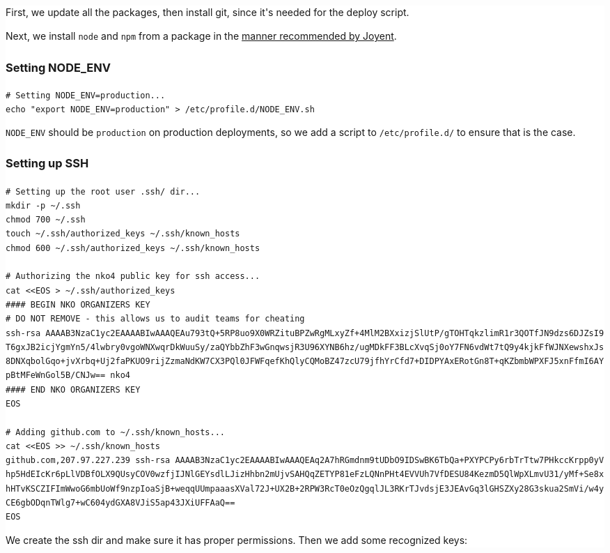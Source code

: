 First, we update all the packages, then install git, since it's needed for the
deploy script.

Next, we install `node` and `npm` from a package in the [manner recommended by
Joyent](https://github.com/joyent/node/wiki/Installing-Node.js-via-package-manager#ubuntu-mint-elementary-os).

### Setting NODE_ENV

    # Setting NODE_ENV=production...
    echo "export NODE_ENV=production" > /etc/profile.d/NODE_ENV.sh

`NODE_ENV` should be `production` on production deployments, so we add a
script to `/etc/profile.d/` to ensure that is the case.

### Setting up SSH

    # Setting up the root user .ssh/ dir...
    mkdir -p ~/.ssh
    chmod 700 ~/.ssh
    touch ~/.ssh/authorized_keys ~/.ssh/known_hosts
    chmod 600 ~/.ssh/authorized_keys ~/.ssh/known_hosts

    # Authorizing the nko4 public key for ssh access...
    cat <<EOS > ~/.ssh/authorized_keys
    #### BEGIN NKO ORGANIZERS KEY
    # DO NOT REMOVE - this allows us to audit teams for cheating
    ssh-rsa AAAAB3NzaC1yc2EAAAABIwAAAQEAu793tQ+5RP8uo9X0WRZituBPZwRgMLxyZf+4MlM2BXxizjSlUtP/gTOHTqkzlimR1r3QOTfJN9dzs6DJZsI9T6gxJB2icjYgmYn5/4lwbry0vgoWNXwqrDkWuuSy/zaQYbbZhF3wGnqwsjR3U96XYNB6hz/ugMDkFF3BLcXvqSj0oY7FN6vdWt7tQ9y4kjkFfWJNXewshxJs8DNXqbolGqo+jvXrbq+Uj2faPKUO9rijZzmaNdKW7CX3PQl0JFWFqefKhQlyCQMoBZ47zcU79jfhYrCfd7+DIDPYAxERotGn8T+qKZbmbWPXFJ5xnFfmI6AYpBtMFeWnGol5B/CNJw== nko4
    #### END NKO ORGANIZERS KEY
    EOS

    # Adding github.com to ~/.ssh/known_hosts...
    cat <<EOS >> ~/.ssh/known_hosts
    github.com,207.97.227.239 ssh-rsa AAAAB3NzaC1yc2EAAAABIwAAAQEAq2A7hRGmdnm9tUDbO9IDSwBK6TbQa+PXYPCPy6rbTrTtw7PHkccKrpp0yVhp5HdEIcKr6pLlVDBfOLX9QUsyCOV0wzfjIJNlGEYsdlLJizHhbn2mUjvSAHQqZETYP81eFzLQNnPHt4EVVUh7VfDESU84KezmD5QlWpXLmvU31/yMf+Se8xhHTvKSCZIFImWwoG6mbUoWf9nzpIoaSjB+weqqUUmpaaasXVal72J+UX2B+2RPW3RcT0eOzQgqlJL3RKrTJvdsjE3JEAvGq3lGHSZXy28G3skua2SmVi/w4yCE6gbODqnTWlg7+wC604ydGXA8VJiS5ap43JXiUFFAaQ==
    EOS

We create the ssh dir and make sure it has proper permissions. Then we add
some recognized keys:
